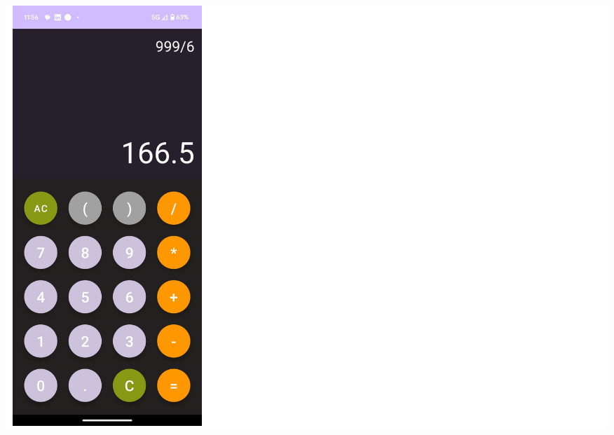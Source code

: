   <img width="290px" height="600px" src="https://github.com/ROSCDX/PRODIGY-AD-01/blob/master/SS%20Calculator%20App/Division.jpeg" alt="Division Screen">
</p>
